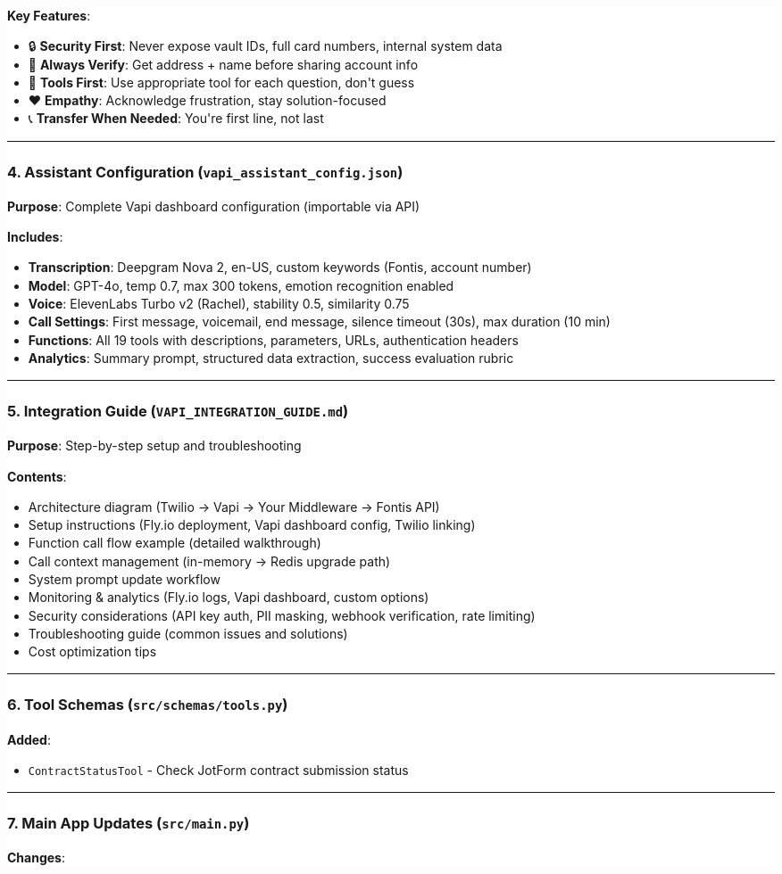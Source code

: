 **Key Features**:

- 🔒 **Security First**: Never expose vault IDs, full card numbers, internal system data
- 👤 **Always Verify**: Get address + name before sharing account info
- 🎯 **Tools First**: Use appropriate tool for each question, don't guess
- ❤️ **Empathy**: Acknowledge frustration, stay solution-focused
- 📞 **Transfer When Needed**: You're first line, not last

---

### 4. **Assistant Configuration** (`vapi_assistant_config.json`)

**Purpose**: Complete Vapi dashboard configuration (importable via API)

**Includes**:

- **Transcription**: Deepgram Nova 2, en-US, custom keywords (Fontis, account number)
- **Model**: GPT-4o, temp 0.7, max 300 tokens, emotion recognition enabled
- **Voice**: ElevenLabs Turbo v2 (Rachel), stability 0.5, similarity 0.75
- **Call Settings**: First message, voicemail, end message, silence timeout (30s), max duration (10 min)
- **Functions**: All 19 tools with descriptions, parameters, URLs, authentication headers
- **Analytics**: Summary prompt, structured data extraction, success evaluation rubric

---

### 5. **Integration Guide** (`VAPI_INTEGRATION_GUIDE.md`)

**Purpose**: Step-by-step setup and troubleshooting

**Contents**:

- Architecture diagram (Twilio → Vapi → Your Middleware → Fontis API)
- Setup instructions (Fly.io deployment, Vapi dashboard config, Twilio linking)
- Function call flow example (detailed walkthrough)
- Call context management (in-memory → Redis upgrade path)
- System prompt update workflow
- Monitoring & analytics (Fly.io logs, Vapi dashboard, custom options)
- Security considerations (API key auth, PII masking, webhook verification, rate limiting)
- Troubleshooting guide (common issues and solutions)
- Cost optimization tips

---

### 6. **Tool Schemas** (`src/schemas/tools.py`)

**Added**:

- `ContractStatusTool` - Check JotForm contract submission status

---

### 7. **Main App Updates** (`src/main.py`)

**Changes**:
